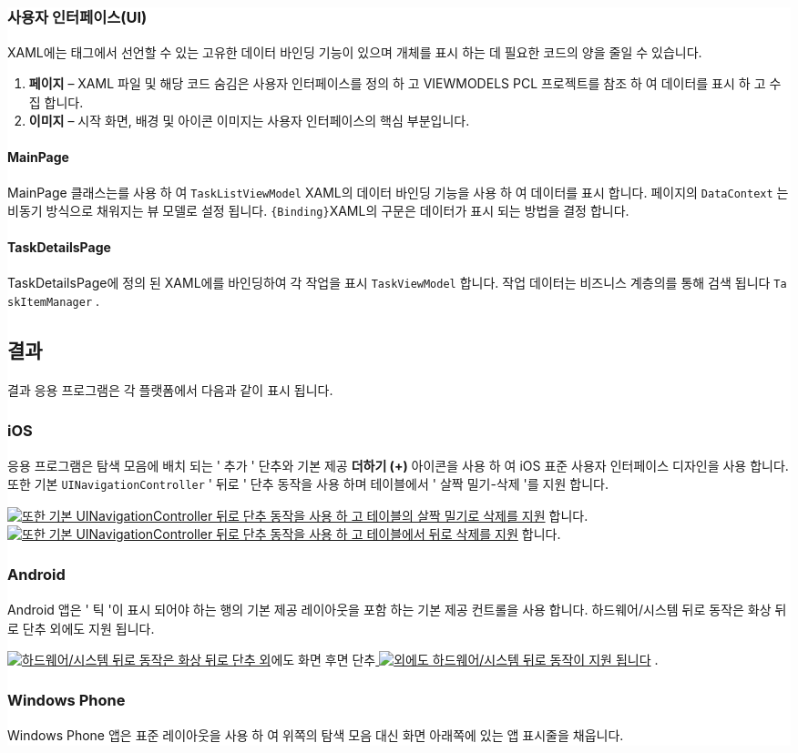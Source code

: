  <a name="User_Interface_(UI)"></a>

### <a name="user-interface-ui"></a>사용자 인터페이스(UI)

XAML에는 태그에서 선언할 수 있는 고유한 데이터 바인딩 기능이 있으며 개체를 표시 하는 데 필요한 코드의 양을 줄일 수 있습니다.

1. **페이지** – XAML 파일 및 해당 코드 숨김은 사용자 인터페이스를 정의 하 고 VIEWMODELS PCL 프로젝트를 참조 하 여 데이터를 표시 하 고 수집 합니다.
2. **이미지** – 시작 화면, 배경 및 아이콘 이미지는 사용자 인터페이스의 핵심 부분입니다.

 <a name="MainPage"></a>

#### <a name="mainpage"></a>MainPage

MainPage 클래스는를 사용 하 여 `TaskListViewModel` XAML의 데이터 바인딩 기능을 사용 하 여 데이터를 표시 합니다. 페이지의 `DataContext` 는 비동기 방식으로 채워지는 뷰 모델로 설정 됩니다. `{Binding}`XAML의 구문은 데이터가 표시 되는 방법을 결정 합니다.

 <a name="TaskDetailsPage"></a>

#### <a name="taskdetailspage"></a>TaskDetailsPage

TaskDetailsPage에 정의 된 XAML에를 바인딩하여 각 작업을 표시 `TaskViewModel` 합니다. 작업 데이터는 비즈니스 계층의를 통해 검색 됩니다 `TaskItemManager` .

 <a name="Results"></a>

## <a name="results"></a>결과

결과 응용 프로그램은 각 플랫폼에서 다음과 같이 표시 됩니다.

 <a name="iOS"></a>

### <a name="ios"></a>iOS

응용 프로그램은 탐색 모음에 배치 되는 ' 추가 ' 단추와 기본 제공 **더하기 (+)** 아이콘을 사용 하 여 iOS 표준 사용자 인터페이스 디자인을 사용 합니다. 또한 기본 `UINavigationController` ' 뒤로 ' 단추 동작을 사용 하며 테이블에서 ' 살짝 밀기-삭제 '를 지원 합니다.

 [ ![ 또한 기본 UINavigationController 뒤로 단추 동작을 사용 하 고 테이블의 살짝 밀기로 삭제를 지원](case-study-tasky-images/ios-taskylist.png)](case-study-tasky-images/ios-taskylist.png#lightbox) 합니다. [ ![ 또한 기본 UINavigationController 뒤로 단추 동작을 사용 하 고 테이블에서 뒤로 삭제를 지원](case-study-tasky-images/ios-taskylist.png)](case-study-tasky-images/ios-taskylist.png#lightbox) 합니다.

 <a name="Android"></a>

### <a name="android"></a>Android

Android 앱은 ' 틱 '이 표시 되어야 하는 행의 기본 제공 레이아웃을 포함 하는 기본 제공 컨트롤을 사용 합니다. 하드웨어/시스템 뒤로 동작은 화상 뒤로 단추 외에도 지원 됩니다.

 [ ![ 하드웨어/시스템 뒤로 동작은 화상 뒤로 단추 외](case-study-tasky-images/android-taskylist.png)](case-study-tasky-images/android-taskylist.png#lightbox)에도 화면 후면 단추[ ![ 외에도 하드웨어/시스템 뒤로 동작이 지원 됩니다](case-study-tasky-images/android-taskylist.png)](case-study-tasky-images/android-taskylist.png#lightbox) .

 <a name="Windows_Phone"></a>

### <a name="windows-phone"></a>Windows Phone

Windows Phone 앱은 표준 레이아웃을 사용 하 여 위쪽의 탐색 모음 대신 화면 아래쪽에 있는 앱 표시줄을 채웁니다.
